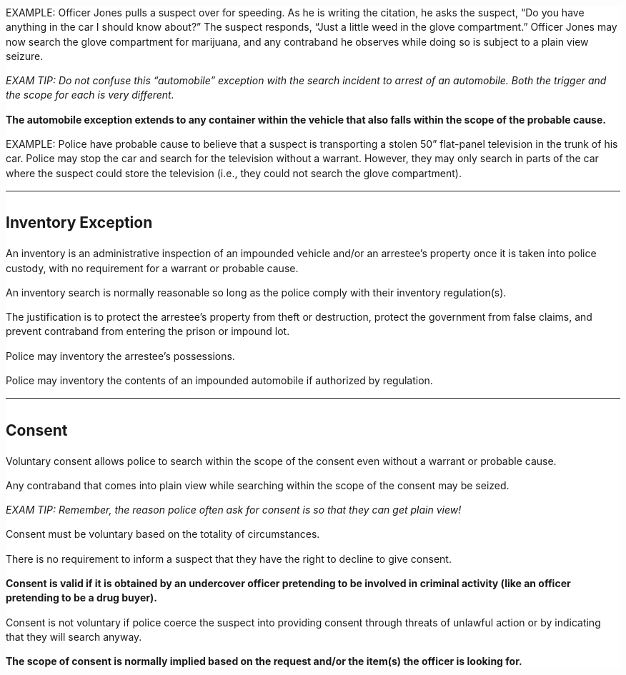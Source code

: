 EXAMPLE: Officer Jones pulls a suspect over for speeding. As he is writing the citation, he asks the suspect, “Do you have anything in the car I should know about?” The suspect responds, “Just a little weed in the glove compartment.” Officer Jones may now search the glove compartment for marijuana, and any contraband he observes while doing so is subject to a plain view seizure.

*EXAM TIP: Do not confuse this “automobile” exception with the search incident to arrest of an automobile. Both the trigger and the scope for each is very different.*

**The automobile exception extends to any container within the vehicle that also falls within the scope of the probable cause.**

EXAMPLE: Police have probable cause to believe that a suspect is transporting a stolen 50” flat-panel television in the trunk of his car. Police may stop the car and search for the television without a warrant. However, they may only search in parts of the car where the suspect could store the television (i.e., they could not search the glove compartment).

---

## Inventory Exception

An inventory is an administrative inspection of an impounded vehicle and/or an arrestee’s property once it is taken into police custody, with no requirement for a warrant or probable cause.

An inventory search is normally reasonable so long as the police comply with their inventory regulation(s).

The justification is to protect the arrestee’s property from theft or destruction, protect the government from false claims, and prevent contraband from entering the prison or impound lot.

Police may inventory the arrestee’s possessions.

Police may inventory the contents of an impounded automobile if authorized by regulation.

---

## Consent

Voluntary consent allows police to search within the scope of the consent even without a warrant or probable cause.

Any contraband that comes into plain view while searching within the scope of the consent may be seized.

*EXAM TIP: Remember, the reason police often ask for consent is so that they can get plain view!*

Consent must be voluntary based on the totality of circumstances.

There is no requirement to inform a suspect that they have the right to decline to give consent.

**Consent is valid if it is obtained by an undercover officer pretending to be involved in criminal activity (like an officer pretending to be a drug buyer).**

Consent is not voluntary if police coerce the suspect into providing consent through threats of unlawful action or by indicating that they will search anyway.

**The scope of consent is normally implied based on the request and/or the item(s) the officer is looking for.**
